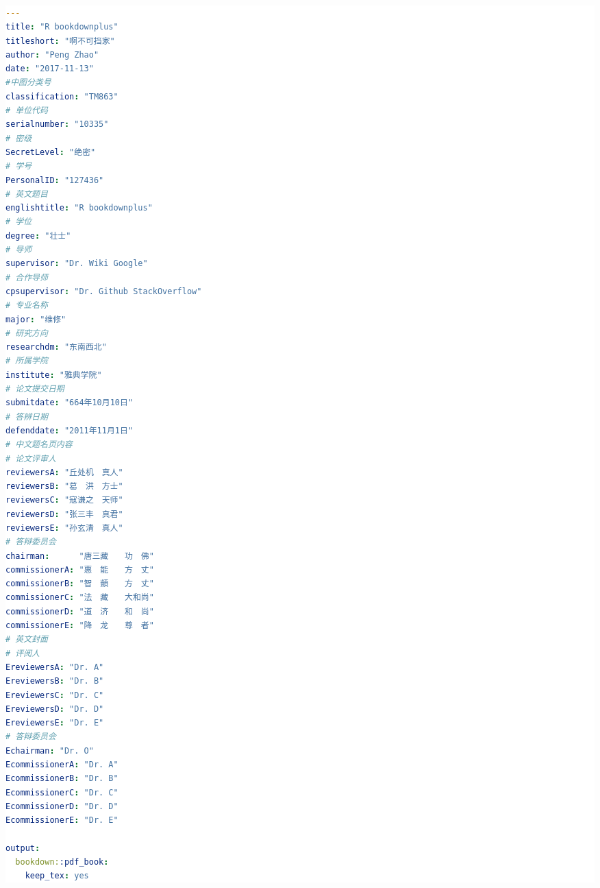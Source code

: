 ```yaml
--- 
title: "R bookdownplus"
titleshort: "啊不可挡家"
author: "Peng Zhao"
date: "2017-11-13"
#中图分类号
classification: "TM863"
# 单位代码
serialnumber: "10335"
# 密级
SecretLevel: "绝密"
# 学号
PersonalID: "127436"
# 英文题目
englishtitle: "R bookdownplus"
# 学位
degree: "壮士"
# 导师
supervisor: "Dr. Wiki Google"
# 合作导师
cpsupervisor: "Dr. Github StackOverflow"
# 专业名称
major: "维修"
# 研究方向
researchdm: "东南西北"
# 所属学院
institute: "雅典学院"
# 论文提交日期
submitdate: "664年10月10日"
# 答辨日期
defenddate: "2011年11月1日"
# 中文题名页内容
# 论文评审人
reviewersA: "丘处机　真人"
reviewersB: "葛　洪　方士"
reviewersC: "寇谦之　天师"
reviewersD: "张三丰　真君"
reviewersE: "孙玄清　真人"
# 答辩委员会
chairman:      "唐三藏　　功　佛"
commissionerA: "惠　能　　方　丈"
commissionerB: "智　顗　　方　丈"
commissionerC: "法　藏　　大和尚"
commissionerD: "道　济　　和　尚"
commissionerE: "降　龙　　尊　者"
# 英文封面
# 评阅人
EreviewersA: "Dr. A"
EreviewersB: "Dr. B"
EreviewersC: "Dr. C"
EreviewersD: "Dr. D"
EreviewersE: "Dr. E"
# 答辩委员会
Echairman: "Dr. O"
EcommissionerA: "Dr. A"
EcommissionerB: "Dr. B"
EcommissionerC: "Dr. C"
EcommissionerD: "Dr. D"
EcommissionerE: "Dr. E"

output:
  bookdown::pdf_book:
    keep_tex: yes
```